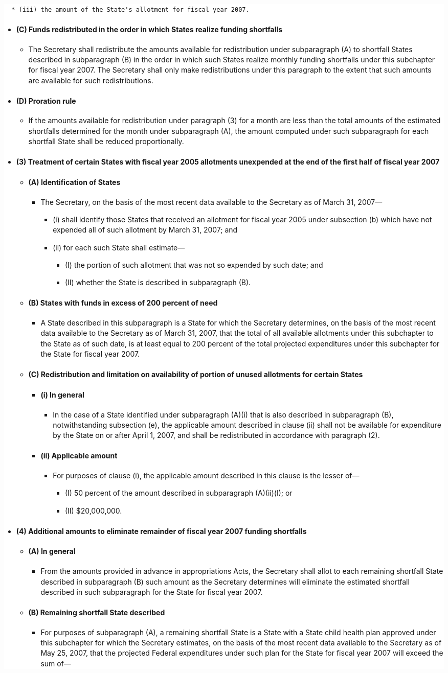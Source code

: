       * (iii) the amount of the State's allotment for fiscal year 2007.

  * #### (C) Funds redistributed in the order in which States realize funding shortfalls
    * The Secretary shall redistribute the amounts available for redistribution under subparagraph (A) to shortfall States described in subparagraph (B) in the order in which such States realize monthly funding shortfalls under this subchapter for fiscal year 2007. The Secretary shall only make redistributions under this paragraph to the extent that such amounts are available for such redistributions.

  * #### (D) Proration rule
    * If the amounts available for redistribution under paragraph (3) for a month are less than the total amounts of the estimated shortfalls determined for the month under subparagraph (A), the amount computed under such subparagraph for each shortfall State shall be reduced proportionally.

* #### (3) Treatment of certain States with fiscal year 2005 allotments unexpended at the end of the first half of fiscal year 2007
  * #### (A) Identification of States
    * The Secretary, on the basis of the most recent data available to the Secretary as of March 31, 2007—

      * (i) shall identify those States that received an allotment for fiscal year 2005 under subsection (b) which have not expended all of such allotment by March 31, 2007; and

      * (ii) for each such State shall estimate—

        * (I) the portion of such allotment that was not so expended by such date; and

        * (II) whether the State is described in subparagraph (B).

  * #### (B) States with funds in excess of 200 percent of need
    * A State described in this subparagraph is a State for which the Secretary determines, on the basis of the most recent data available to the Secretary as of March 31, 2007, that the total of all available allotments under this subchapter to the State as of such date, is at least equal to 200 percent of the total projected expenditures under this subchapter for the State for fiscal year 2007.

  * #### (C) Redistribution and limitation on availability of portion of unused allotments for certain States
    * #### (i) In general
      * In the case of a State identified under subparagraph (A)(i) that is also described in subparagraph (B), notwithstanding subsection (e), the applicable amount described in clause (ii) shall not be available for expenditure by the State on or after April 1, 2007, and shall be redistributed in accordance with paragraph (2).

    * #### (ii) Applicable amount
      * For purposes of clause (i), the applicable amount described in this clause is the lesser of—

        * (I) 50 percent of the amount described in subparagraph (A)(ii)(I); or

        * (II) $20,000,000.

* #### (4) Additional amounts to eliminate remainder of fiscal year 2007 funding shortfalls
  * #### (A) In general
    * From the amounts provided in advance in appropriations Acts, the Secretary shall allot to each remaining shortfall State described in subparagraph (B) such amount as the Secretary determines will eliminate the estimated shortfall described in such subparagraph for the State for fiscal year 2007.

  * #### (B) Remaining shortfall State described
    * For purposes of subparagraph (A), a remaining shortfall State is a State with a State child health plan approved under this subchapter for which the Secretary estimates, on the basis of the most recent data available to the Secretary as of May 25, 2007, that the projected Federal expenditures under such plan for the State for fiscal year 2007 will exceed the sum of—

